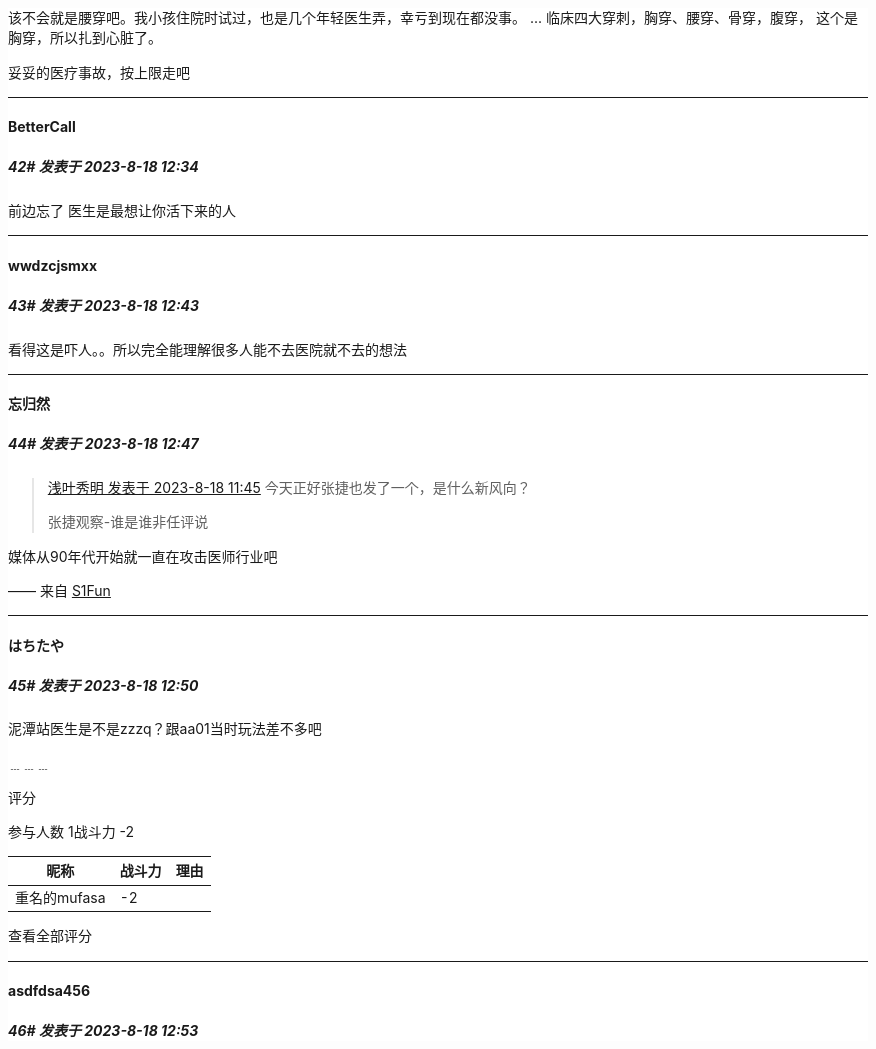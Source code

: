 该不会就是腰穿吧。我小孩住院时试过，也是几个年轻医生弄，幸亏到现在都没事。 ...</blockquote>
临床四大穿刺，胸穿、腰穿、骨穿，腹穿， 这个是胸穿，所以扎到心脏了。 

妥妥的医疗事故，按上限走吧

*****

####  BetterCall  
##### 42#       发表于 2023-8-18 12:34

前边忘了 医生是最想让你活下来的人

*****

####  wwdzcjsmxx  
##### 43#       发表于 2023-8-18 12:43

看得这是吓人。。所以完全能理解很多人能不去医院就不去的想法

*****

####  忘归然  
##### 44#       发表于 2023-8-18 12:47

<blockquote><a href="httphttps://bbs.saraba1st.com/2b/forum.php?mod=redirect&amp;goto=findpost&amp;pid=62072383&amp;ptid=2148905" target="_blank">浅叶秀明 发表于 2023-8-18 11:45</a>
今天正好张捷也发了一个，是什么新风向？

张捷观察-谁是谁非任评说 </blockquote>
媒体从90年代开始就一直在攻击医师行业吧

—— 来自 [S1Fun](https://s1fun.koalcat.com)

*****

####  はちたや  
##### 45#       发表于 2023-8-18 12:50

泥潭站医生是不是zzzq？跟aa01当时玩法差不多吧

﹍﹍﹍

评分

 参与人数 1战斗力 -2

|昵称|战斗力|理由|
|----|---|---|
| 重名的mufasa|-2||

查看全部评分

*****

####  asdfdsa456  
##### 46#       发表于 2023-8-18 12:53
